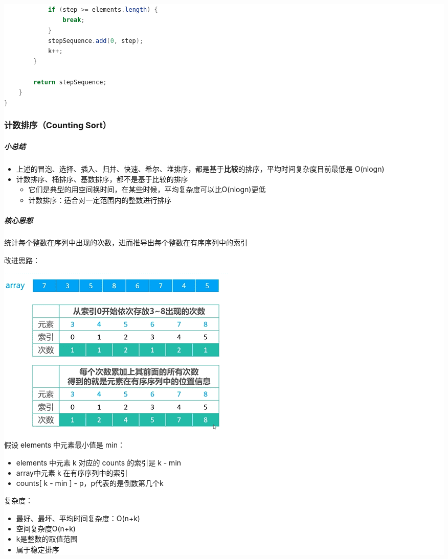 ```java
            if (step >= elements.length) {
                break;
            }
            stepSequence.add(0, step);
            k++;
        }

        return stepSequence;
    }
}
```

### 计数排序（Counting Sort）

##### 小总结

- 上述的冒泡、选择、插入、归并、快速、希尔、堆排序，都是基于**比较**的排序，平均时间复杂度目前最低是 O(nlogn)
- 计数排序、桶排序、基数排序，都不是基于比较的排序
  - 它们是典型的用空间换时间，在某些时候，平均复杂度可以比O(nlogn)更低
  - 计数排序：适合对一定范围内的整数进行排序

##### 核心思想

统计每个整数在序列中出现的次数，进而推导出每个整数在有序序列中的索引

改进思路：

![image-20200724095337008](images/image-20200724095337008.png)

假设 elements 中元素最小值是 min：

- elements 中元素 k 对应的 counts 的索引是 k - min
- array中元素 k 在有序序列中的索引
- counts[ k - min ] - p，p代表的是倒数第几个k

复杂度：

- 最好、最坏、平均时间复杂度：O(n+k)
- 空间复杂度O(n+k)
- k是整数的取值范围
- 属于稳定排序
